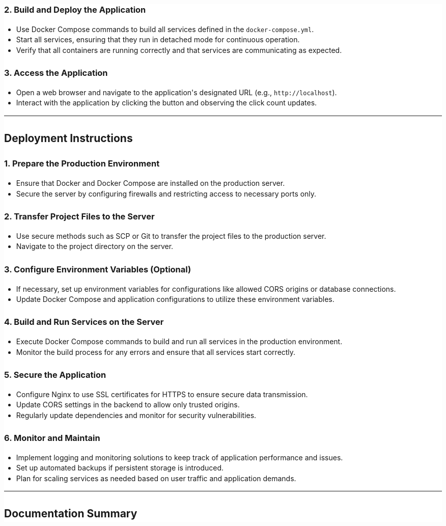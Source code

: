 ### 2. Build and Deploy the Application

- Use Docker Compose commands to build all services defined in the `docker-compose.yml`.
- Start all services, ensuring that they run in detached mode for continuous operation.
- Verify that all containers are running correctly and that services are communicating as expected.

### 3. Access the Application

- Open a web browser and navigate to the application's designated URL (e.g., `http://localhost`).
- Interact with the application by clicking the button and observing the click count updates.

---

## Deployment Instructions

### 1. Prepare the Production Environment

- Ensure that Docker and Docker Compose are installed on the production server.
- Secure the server by configuring firewalls and restricting access to necessary ports only.

### 2. Transfer Project Files to the Server

- Use secure methods such as SCP or Git to transfer the project files to the production server.
- Navigate to the project directory on the server.

### 3. Configure Environment Variables (Optional)

- If necessary, set up environment variables for configurations like allowed CORS origins or database connections.
- Update Docker Compose and application configurations to utilize these environment variables.

### 4. Build and Run Services on the Server

- Execute Docker Compose commands to build and run all services in the production environment.
- Monitor the build process for any errors and ensure that all services start correctly.

### 5. Secure the Application

- Configure Nginx to use SSL certificates for HTTPS to ensure secure data transmission.
- Update CORS settings in the backend to allow only trusted origins.
- Regularly update dependencies and monitor for security vulnerabilities.

### 6. Monitor and Maintain

- Implement logging and monitoring solutions to keep track of application performance and issues.
- Set up automated backups if persistent storage is introduced.
- Plan for scaling services as needed based on user traffic and application demands.

---

## Documentation Summary
